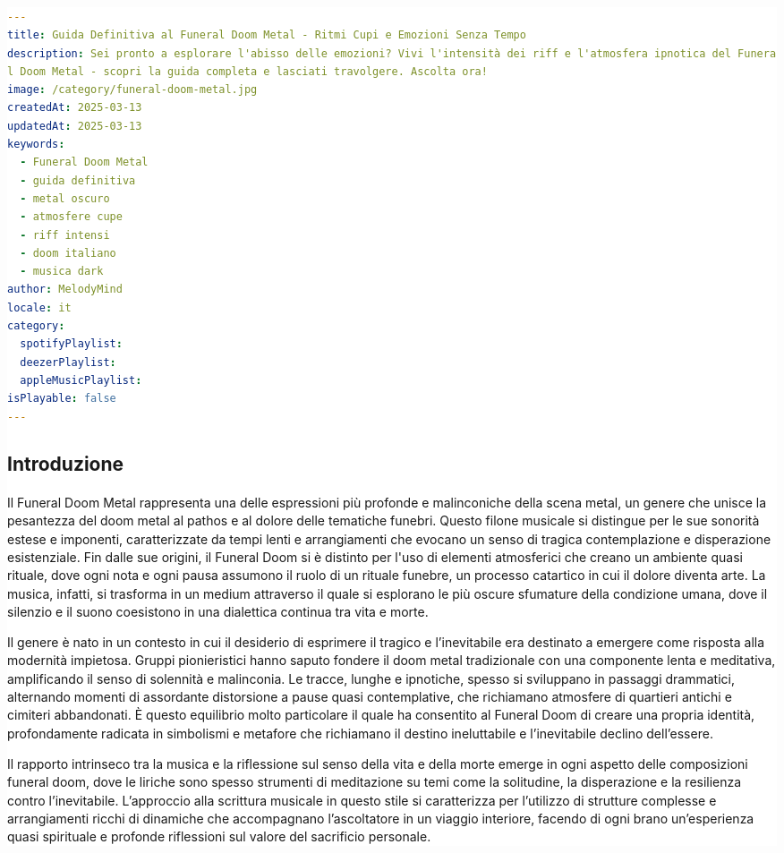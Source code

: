 ```yaml
---
title: Guida Definitiva al Funeral Doom Metal - Ritmi Cupi e Emozioni Senza Tempo
description: Sei pronto a esplorare l'abisso delle emozioni? Vivi l'intensità dei riff e l'atmosfera ipnotica del Funeral Doom Metal - scopri la guida completa e lasciati travolgere. Ascolta ora!
image: /category/funeral-doom-metal.jpg
createdAt: 2025-03-13
updatedAt: 2025-03-13
keywords:
  - Funeral Doom Metal
  - guida definitiva
  - metal oscuro
  - atmosfere cupe
  - riff intensi
  - doom italiano
  - musica dark
author: MelodyMind
locale: it
category:
  spotifyPlaylist: 
  deezerPlaylist: 
  appleMusicPlaylist: 
isPlayable: false
---
```



## Introduzione

Il Funeral Doom Metal rappresenta una delle espressioni più profonde e malinconiche della scena metal, un genere che unisce la pesantezza del doom metal al pathos e al dolore delle tematiche funebri. Questo filone musicale si distingue per le sue sonorità estese e imponenti, caratterizzate da tempi lenti e arrangiamenti che evocano un senso di tragica contemplazione e disperazione esistenziale. Fin dalle sue origini, il Funeral Doom si è distinto per l'uso di elementi atmosferici che creano un ambiente quasi rituale, dove ogni nota e ogni pausa assumono il ruolo di un rituale funebre, un processo catartico in cui il dolore diventa arte. La musica, infatti, si trasforma in un medium attraverso il quale si esplorano le più oscure sfumature della condizione umana, dove il silenzio e il suono coesistono in una dialettica continua tra vita e morte.  

Il genere è nato in un contesto in cui il desiderio di esprimere il tragico e l’inevitabile era destinato a emergere come risposta alla modernità impietosa. Gruppi pionieristici hanno saputo fondere il doom metal tradizionale con una componente lenta e meditativa, amplificando il senso di solennità e malinconia. Le tracce, lunghe e ipnotiche, spesso si sviluppano in passaggi drammatici, alternando momenti di assordante distorsione a pause quasi contemplative, che richiamano atmosfere di quartieri antichi e cimiteri abbandonati. È questo equilibrio molto particolare il quale ha consentito al Funeral Doom di creare una propria identità, profondamente radicata in simbolismi e metafore che richiamano il destino ineluttabile e l’inevitabile declino dell’essere.  

Il rapporto intrinseco tra la musica e la riflessione sul senso della vita e della morte emerge in ogni aspetto delle composizioni funeral doom, dove le liriche sono spesso strumenti di meditazione su temi come la solitudine, la disperazione e la resilienza contro l’inevitabile. L’approccio alla scrittura musicale in questo stile si caratterizza per l’utilizzo di strutture complesse e arrangiamenti ricchi di dinamiche che accompagnano l’ascoltatore in un viaggio interiore, facendo di ogni brano un’esperienza quasi spirituale e profonde riflessioni sul valore del sacrificio personale.  
